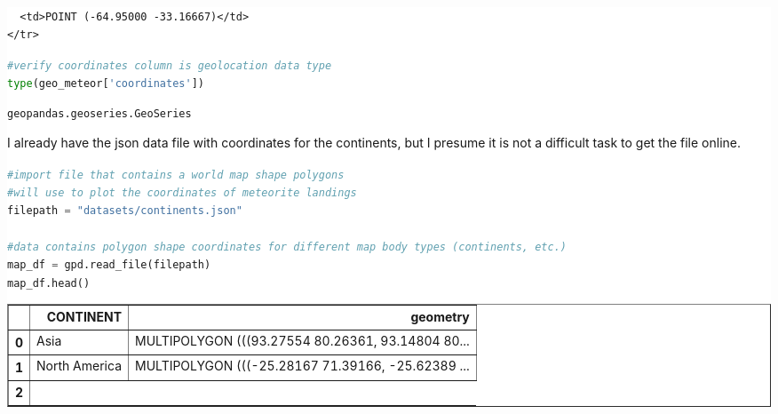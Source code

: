       <td>POINT (-64.95000 -33.16667)</td>
    </tr>
  </tbody>
</table>
</div>




```python
#verify coordinates column is geolocation data type
type(geo_meteor['coordinates'])
```




    geopandas.geoseries.GeoSeries



I already have the json data file with coordinates for the continents, but I presume it is not a difficult task to get the file online.


```python
#import file that contains a world map shape polygons
#will use to plot the coordinates of meteorite landings
filepath = "datasets/continents.json"

#data contains polygon shape coordinates for different map body types (continents, etc.)
map_df = gpd.read_file(filepath)
map_df.head()
```




<div>
<style scoped>
    .dataframe tbody tr th:only-of-type {
        vertical-align: middle;
    }

    .dataframe tbody tr th {
        vertical-align: top;
    }

    .dataframe thead th {
        text-align: right;
    }
</style>
<table border="1" class="dataframe">
  <thead>
    <tr style="text-align: right;">
      <th></th>
      <th>CONTINENT</th>
      <th>geometry</th>
    </tr>
  </thead>
  <tbody>
    <tr>
      <th>0</th>
      <td>Asia</td>
      <td>MULTIPOLYGON (((93.27554 80.26361, 93.14804 80...</td>
    </tr>
    <tr>
      <th>1</th>
      <td>North America</td>
      <td>MULTIPOLYGON (((-25.28167 71.39166, -25.62389 ...</td>
    </tr>
    <tr>
      <th>2</th>